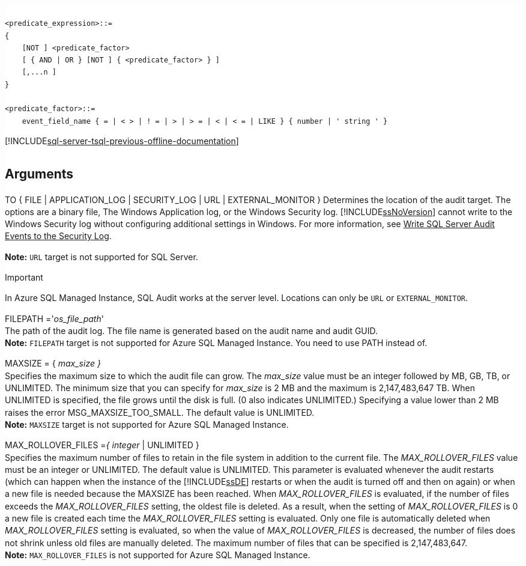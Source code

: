 ```syntaxsql
  
<predicate_expression>::=  
{  
    [NOT ] <predicate_factor>   
    [ { AND | OR } [NOT ] { <predicate_factor> } ]   
    [,...n ]  
}  
  
<predicate_factor>::=   
    event_field_name { = | < > | ! = | > | > = | < | < = | LIKE } { number | ' string ' }  
```  
  
[!INCLUDE[sql-server-tsql-previous-offline-documentation](../../includes/sql-server-tsql-previous-offline-documentation.md)]

## Arguments
 TO { FILE \| APPLICATION_LOG \| SECURITY_LOG \| URL \| EXTERNAL_MONITOR } 
 Determines the location of the audit target. The options are a binary file, The Windows Application log, or the Windows Security log. [!INCLUDE[ssNoVersion](../../includes/ssnoversion-md.md)] cannot write to the Windows Security log without configuring additional settings in Windows. For more information, see [Write SQL Server Audit Events to the Security Log](../../relational-databases/security/auditing/write-sql-server-audit-events-to-the-security-log.md).  

 **Note:** `URL` target is not supported for SQL Server.

> [!IMPORTANT]
> In Azure SQL Managed Instance, SQL Audit works at the server level. Locations can only be `URL` or `EXTERNAL_MONITOR`.
  
 FILEPATH ='*os_file_path*'  
 The path of the audit log. The file name is generated based on the audit name and audit GUID.  
 **Note:** `FILEPATH` target is not supported for Azure SQL Managed Instance. You need to use PATH instead of.
  
 MAXSIZE = { *max_size }*  
 Specifies the maximum size to which the audit file can grow. The *max_size* value must be an integer followed by MB, GB, TB, or UNLIMITED. The minimum size that you can specify for *max_size* is 2 MB and the maximum is 2,147,483,647 TB. When UNLIMITED is specified, the file grows until the disk is full. (0 also indicates UNLIMITED.) Specifying a value lower than 2 MB raises the error MSG_MAXSIZE_TOO_SMALL. The default value is UNLIMITED.  
 **Note:** `MAXSIZE` target is not supported for Azure SQL Managed Instance.
  
 MAX_ROLLOVER_FILES =*{ integer* | UNLIMITED }  
 Specifies the maximum number of files to retain in the file system in addition to the current file. The *MAX_ROLLOVER_FILES* value must be an integer or UNLIMITED. The default value is UNLIMITED. This parameter is evaluated whenever the audit restarts (which can happen when the instance of the [!INCLUDE[ssDE](../../includes/ssde-md.md)] restarts or when the audit is turned off and then on again) or when a new file is needed because the MAXSIZE has been reached. When *MAX_ROLLOVER_FILES* is evaluated, if the number of files exceeds the *MAX_ROLLOVER_FILES* setting, the oldest file is deleted. As a result, when the setting of *MAX_ROLLOVER_FILES* is 0 a new file is created each time the *MAX_ROLLOVER_FILES* setting is evaluated. Only one file is automatically deleted when *MAX_ROLLOVER_FILES* setting is evaluated, so when the value of *MAX_ROLLOVER_FILES* is decreased, the number of files does not shrink unless old files are manually deleted. The maximum number of files that can be specified is 2,147,483,647.  
**Note:** `MAX_ROLLOVER_FILES` is not supported for Azure SQL Managed Instance.
